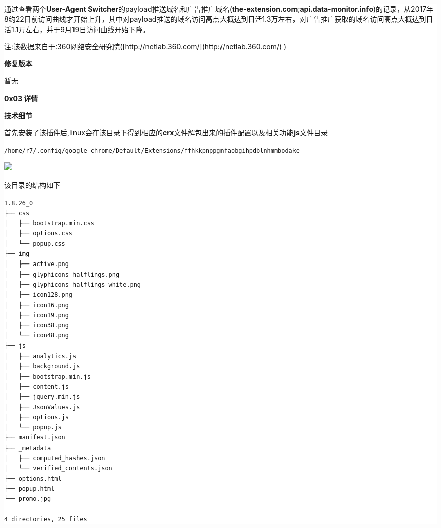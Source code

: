 通过查看两个**User-Agent Switcher**的payload推送域名和广告推广域名(**the-extension.com**;**api.data-monitor.info**)的记录，从2017年8约22日前访问曲线才开始上升，其中对payload推送的域名访问高点大概达到日活1.3万左右，对广告推广获取的域名访问高点大概达到日活1.1万左右，并于9月19日访问曲线开始下降。

注:该数据来自于:360网络安全研究院([http://netlab.360.com/](http://netlab.360.com/) )

**修复版本**

暂无



**0x03 详情**



**技术细节**

首先安装了该插件后,linux会在该目录下得到相应的**crx**文件解包出来的插件配置以及相关功能**js**文件目录

```
/home/r7/.config/google-chrome/Default/Extensions/ffhkkpnppgnfaobgihpdblnhmmbodake
```

[![](https://p2.ssl.qhimg.com/t0119aed7012441358d.png)](https://p2.ssl.qhimg.com/t0119aed7012441358d.png)

该目录的结构如下



```
1.8.26_0
├── css
│   ├── bootstrap.min.css
│   ├── options.css
│   └── popup.css
├── img
│   ├── active.png
│   ├── glyphicons-halflings.png
│   ├── glyphicons-halflings-white.png
│   ├── icon128.png
│   ├── icon16.png
│   ├── icon19.png
│   ├── icon38.png
│   └── icon48.png
├── js
│   ├── analytics.js
│   ├── background.js
│   ├── bootstrap.min.js
│   ├── content.js
│   ├── jquery.min.js
│   ├── JsonValues.js
│   ├── options.js
│   └── popup.js
├── manifest.json
├── _metadata
│   ├── computed_hashes.json
│   └── verified_contents.json
├── options.html
├── popup.html
└── promo.jpg

4 directories, 25 files
```
